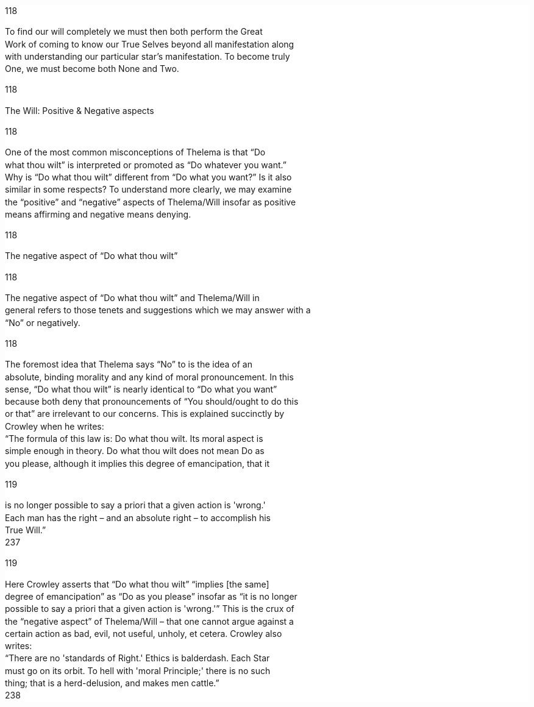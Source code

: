 118

To find our will completely we must then both perform the Great  
Work of coming to know our True Selves beyond all manifestation along  
with understanding our particular star’s manifestation. To become truly  
One, we must become both None and Two.

118

The Will: Positive & Negative aspects

118

One of the most common misconceptions of Thelema is that “Do  
what thou wilt” is interpreted or promoted as “Do whatever you want.”  
Why is “Do what thou wilt” different from “Do what you want?” Is it also  
similar in some respects? To understand more clearly, we may examine  
the “positive” and “negative” aspects of Thelema/Will insofar as positive  
means affirming and negative means denying.

118

The negative aspect of “Do what thou wilt”

118

The negative aspect of “Do what thou wilt” and Thelema/Will in  
general refers to those tenets and suggestions which we may answer with a  
“No” or negatively.

118

The foremost idea that Thelema says “No” to is the idea of an  
absolute, binding morality and any kind of moral pronouncement. In this  
sense, “Do what thou wilt” is nearly identical to “Do what you want”  
because both deny that pronouncements of “You should/ought to do this  
or that” are irrelevant to our concerns. This is explained succinctly by  
Crowley when he writes:  
“The formula of this law is: Do what thou wilt. Its moral aspect is  
simple enough in theory. Do what thou wilt does not mean Do as  
you please, although it implies this degree of emancipation, that it

119

is no longer possible to say a priori that a given action is 'wrong.'  
Each man has the right – and an absolute right – to accomplish his  
True Will.”   
237

119

Here Crowley asserts that “Do what thou wilt” “implies \[the same\]  
degree of emancipation” as “Do as you please” insofar as “it is no longer  
possible to say a priori that a given action is 'wrong.'” This is the crux of  
the “negative aspect” of Thelema/Will – that one cannot argue against a  
certain action as bad, evil, not useful, unholy, et cetera. Crowley also  
writes:  
“There are no 'standards of Right.' Ethics is balderdash. Each Star  
must go on its orbit. To hell with 'moral Principle;' there is no such  
thing; that is a herd-delusion, and makes men cattle.”   
238
